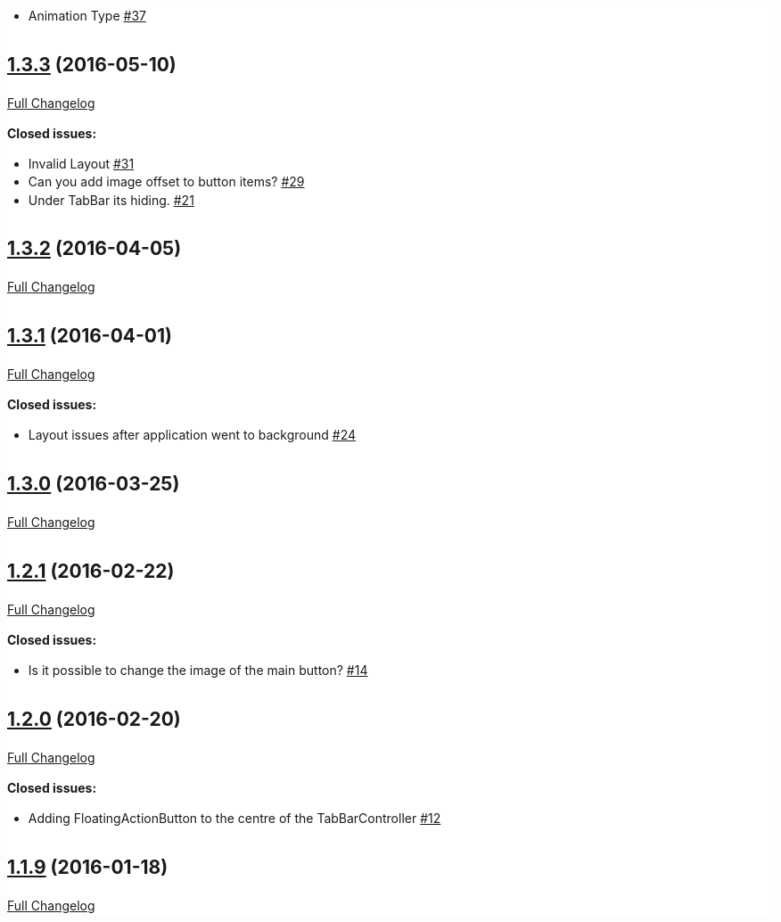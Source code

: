 - Animation Type [\#37](https://github.com/kciter/KCFloatingActionButton/issues/37)

## [1.3.3](https://github.com/kciter/KCFloatingActionButton/tree/1.3.3) (2016-05-10)
[Full Changelog](https://github.com/kciter/KCFloatingActionButton/compare/1.3.2...1.3.3)

**Closed issues:**

- Invalid Layout [\#31](https://github.com/kciter/KCFloatingActionButton/issues/31)
- Can you add image offset to button items? [\#29](https://github.com/kciter/KCFloatingActionButton/issues/29)
- Under TabBar its hiding. [\#21](https://github.com/kciter/KCFloatingActionButton/issues/21)

## [1.3.2](https://github.com/kciter/KCFloatingActionButton/tree/1.3.2) (2016-04-05)
[Full Changelog](https://github.com/kciter/KCFloatingActionButton/compare/1.3.1...1.3.2)

## [1.3.1](https://github.com/kciter/KCFloatingActionButton/tree/1.3.1) (2016-04-01)
[Full Changelog](https://github.com/kciter/KCFloatingActionButton/compare/1.3.0...1.3.1)

**Closed issues:**

- Layout issues after application went to background [\#24](https://github.com/kciter/KCFloatingActionButton/issues/24)

## [1.3.0](https://github.com/kciter/KCFloatingActionButton/tree/1.3.0) (2016-03-25)
[Full Changelog](https://github.com/kciter/KCFloatingActionButton/compare/1.2.1...1.3.0)

## [1.2.1](https://github.com/kciter/KCFloatingActionButton/tree/1.2.1) (2016-02-22)
[Full Changelog](https://github.com/kciter/KCFloatingActionButton/compare/1.2.0...1.2.1)

**Closed issues:**

- Is it possible to change the image of the main button? [\#14](https://github.com/kciter/KCFloatingActionButton/issues/14)

## [1.2.0](https://github.com/kciter/KCFloatingActionButton/tree/1.2.0) (2016-02-20)
[Full Changelog](https://github.com/kciter/KCFloatingActionButton/compare/1.1.9...1.2.0)

**Closed issues:**

- Adding FloatingActionButton to the centre of the TabBarController [\#12](https://github.com/kciter/KCFloatingActionButton/issues/12)

## [1.1.9](https://github.com/kciter/KCFloatingActionButton/tree/1.1.9) (2016-01-18)
[Full Changelog](https://github.com/kciter/KCFloatingActionButton/compare/1.1.8...1.1.9)
